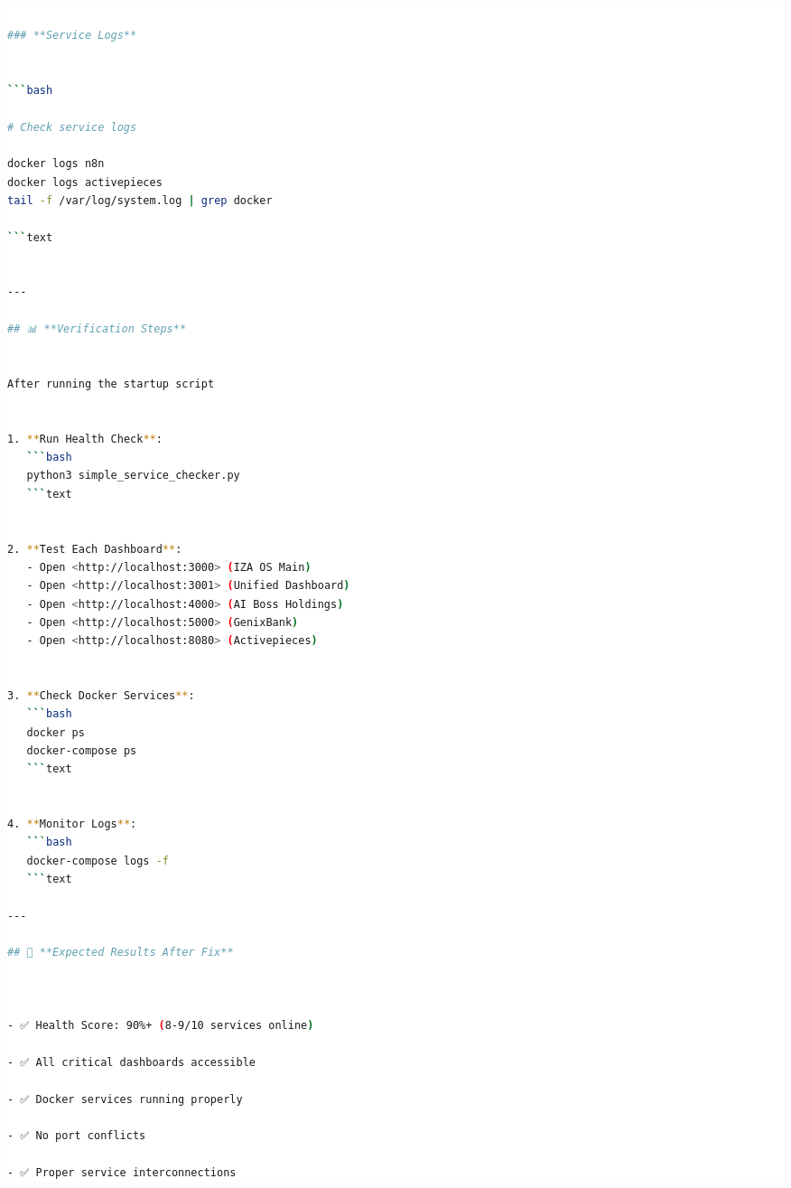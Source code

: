 ```bash

### **Service Logs**


```bash

# Check service logs

docker logs n8n
docker logs activepieces
tail -f /var/log/system.log | grep docker

```text


---

## 📊 **Verification Steps**


After running the startup script


1. **Run Health Check**:
   ```bash
   python3 simple_service_checker.py
   ```text


2. **Test Each Dashboard**:
   - Open <http://localhost:3000> (IZA OS Main)
   - Open <http://localhost:3001> (Unified Dashboard)
   - Open <http://localhost:4000> (AI Boss Holdings)
   - Open <http://localhost:5000> (GenixBank)
   - Open <http://localhost:8080> (Activepieces)


3. **Check Docker Services**:
   ```bash
   docker ps
   docker-compose ps
   ```text


4. **Monitor Logs**:
   ```bash
   docker-compose logs -f
   ```text

---

## 🎯 **Expected Results After Fix**



- ✅ Health Score: 90%+ (8-9/10 services online)

- ✅ All critical dashboards accessible

- ✅ Docker services running properly

- ✅ No port conflicts

- ✅ Proper service interconnections
```